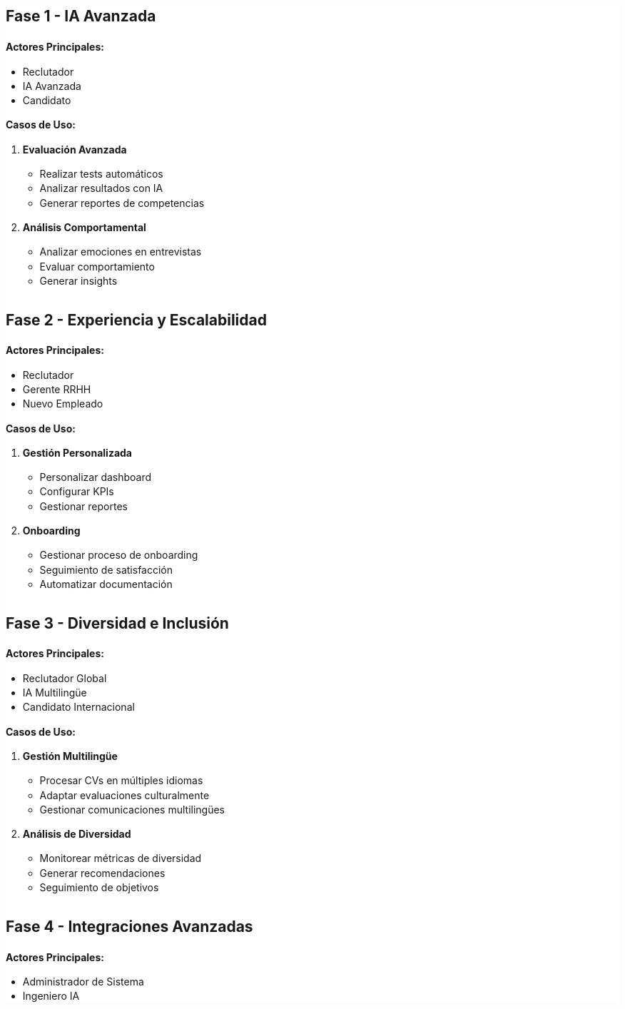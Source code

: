 ## Fase 1 - IA Avanzada
**Actores Principales:**
- Reclutador
- IA Avanzada
- Candidato

**Casos de Uso:**
1. **Evaluación Avanzada**
   - Realizar tests automáticos
   - Analizar resultados con IA
   - Generar reportes de competencias

2. **Análisis Comportamental**
   - Analizar emociones en entrevistas
   - Evaluar comportamiento
   - Generar insights

## Fase 2 - Experiencia y Escalabilidad
**Actores Principales:**
- Reclutador
- Gerente RRHH
- Nuevo Empleado

**Casos de Uso:**
1. **Gestión Personalizada**
   - Personalizar dashboard
   - Configurar KPIs
   - Gestionar reportes

2. **Onboarding**
   - Gestionar proceso de onboarding
   - Seguimiento de satisfacción
   - Automatizar documentación

## Fase 3 - Diversidad e Inclusión
**Actores Principales:**
- Reclutador Global
- IA Multilingüe
- Candidato Internacional

**Casos de Uso:**
1. **Gestión Multilingüe**
   - Procesar CVs en múltiples idiomas
   - Adaptar evaluaciones culturalmente
   - Gestionar comunicaciones multilingües

2. **Análisis de Diversidad**
   - Monitorear métricas de diversidad
   - Generar recomendaciones
   - Seguimiento de objetivos

## Fase 4 - Integraciones Avanzadas
**Actores Principales:**
- Administrador de Sistema
- Ingeniero IA

